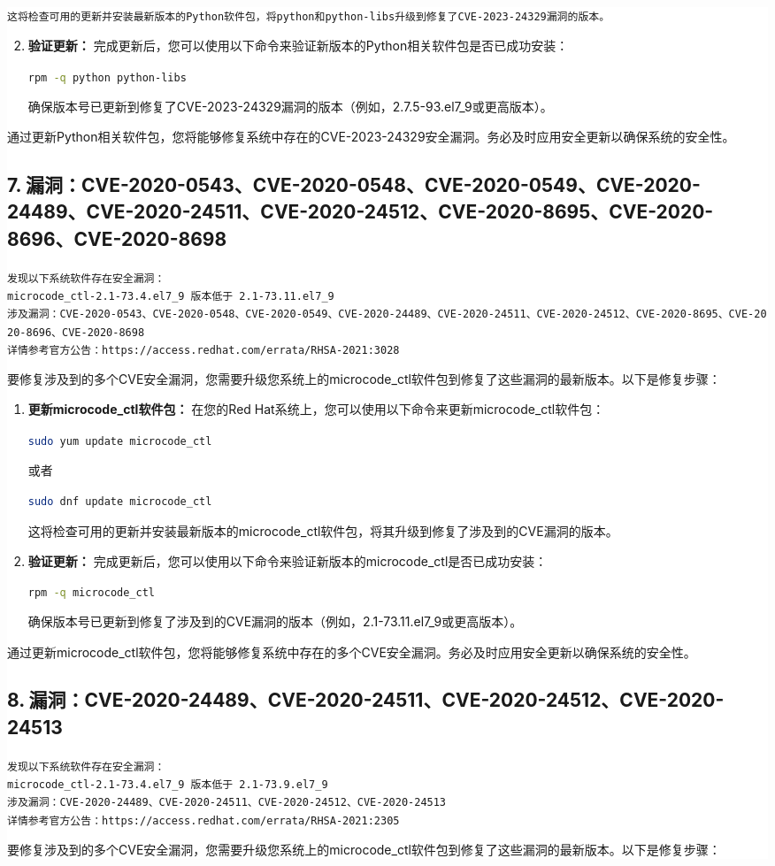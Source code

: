     这将检查可用的更新并安装最新版本的Python软件包，将python和python-libs升级到修复了CVE-2023-24329漏洞的版本。

2. **验证更新：** 完成更新后，您可以使用以下命令来验证新版本的Python相关软件包是否已成功安装：

    ```bash
    rpm -q python python-libs
    ```

    确保版本号已更新到修复了CVE-2023-24329漏洞的版本（例如，2.7.5-93.el7_9或更高版本）。

通过更新Python相关软件包，您将能够修复系统中存在的CVE-2023-24329安全漏洞。务必及时应用安全更新以确保系统的安全性。

## 7. 漏洞：CVE-2020-0543、CVE-2020-0548、CVE-2020-0549、CVE-2020-24489、CVE-2020-24511、CVE-2020-24512、CVE-2020-8695、CVE-2020-8696、CVE-2020-8698
```
发现以下系统软件存在安全漏洞：
microcode_ctl-2.1-73.4.el7_9 版本低于 2.1-73.11.el7_9
涉及漏洞：CVE-2020-0543、CVE-2020-0548、CVE-2020-0549、CVE-2020-24489、CVE-2020-24511、CVE-2020-24512、CVE-2020-8695、CVE-2020-8696、CVE-2020-8698
详情参考官方公告：https://access.redhat.com/errata/RHSA-2021:3028
```
要修复涉及到的多个CVE安全漏洞，您需要升级您系统上的microcode_ctl软件包到修复了这些漏洞的最新版本。以下是修复步骤：

1. **更新microcode_ctl软件包：** 在您的Red Hat系统上，您可以使用以下命令来更新microcode_ctl软件包：

    ```bash
    sudo yum update microcode_ctl
    ```

    或者

    ```bash
    sudo dnf update microcode_ctl
    ```

    这将检查可用的更新并安装最新版本的microcode_ctl软件包，将其升级到修复了涉及到的CVE漏洞的版本。

2. **验证更新：** 完成更新后，您可以使用以下命令来验证新版本的microcode_ctl是否已成功安装：

    ```bash
    rpm -q microcode_ctl
    ```

    确保版本号已更新到修复了涉及到的CVE漏洞的版本（例如，2.1-73.11.el7_9或更高版本）。

通过更新microcode_ctl软件包，您将能够修复系统中存在的多个CVE安全漏洞。务必及时应用安全更新以确保系统的安全性。
## 8. 漏洞：CVE-2020-24489、CVE-2020-24511、CVE-2020-24512、CVE-2020-24513
```
发现以下系统软件存在安全漏洞：
microcode_ctl-2.1-73.4.el7_9 版本低于 2.1-73.9.el7_9
涉及漏洞：CVE-2020-24489、CVE-2020-24511、CVE-2020-24512、CVE-2020-24513
详情参考官方公告：https://access.redhat.com/errata/RHSA-2021:2305
```
要修复涉及到的多个CVE安全漏洞，您需要升级您系统上的microcode_ctl软件包到修复了这些漏洞的最新版本。以下是修复步骤：

